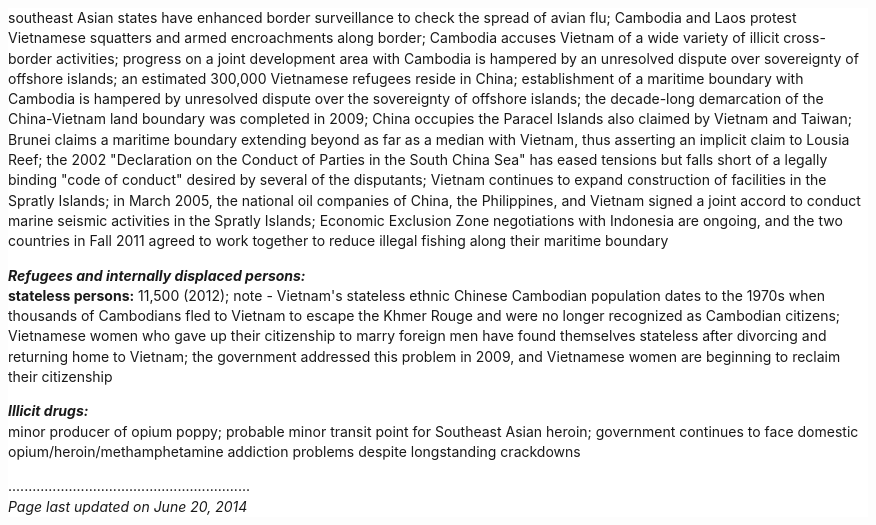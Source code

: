 southeast Asian states have enhanced border surveillance to check the spread of avian flu; Cambodia and Laos protest Vietnamese squatters and armed encroachments along border; Cambodia accuses Vietnam of a wide variety of illicit cross-border activities; progress on a joint development area with Cambodia is hampered by an unresolved dispute over sovereignty of offshore islands; an estimated 300,000 Vietnamese refugees reside in China; establishment of a maritime boundary with Cambodia is hampered by unresolved dispute over the sovereignty of offshore islands; the decade-long demarcation of the China-Vietnam land boundary was completed in 2009; China occupies the Paracel Islands also claimed by Vietnam and Taiwan; Brunei claims a maritime boundary extending beyond as far as a median with Vietnam, thus asserting an implicit claim to Lousia Reef; the 2002 "Declaration on the Conduct of Parties in the South China Sea" has eased tensions but falls short of a legally binding "code of conduct" desired by several of the disputants; Vietnam continues to expand construction of facilities in the Spratly Islands; in March 2005, the national oil companies of China, the Philippines, and Vietnam signed a joint accord to conduct marine seismic activities in the Spratly Islands; Economic Exclusion Zone negotiations with Indonesia are ongoing, and the two countries in Fall 2011 agreed to work together to reduce illegal fishing along their maritime boundary

**_Refugees and internally displaced persons:_**   
**stateless persons:** 11,500 (2012); note - Vietnam's stateless ethnic Chinese Cambodian population dates to the 1970s when thousands of Cambodians fled to Vietnam to escape the Khmer Rouge and were no longer recognized as Cambodian citizens; Vietnamese women who gave up their citizenship to marry foreign men have found themselves stateless after divorcing and returning home to Vietnam; the government addressed this problem in 2009, and Vietnamese women are beginning to reclaim their citizenship

**_Illicit drugs:_**   
minor producer of opium poppy; probable minor transit point for Southeast Asian heroin; government continues to face domestic opium/heroin/methamphetamine addiction problems despite longstanding crackdowns


............................................................   
_Page last updated on June 20, 2014_
